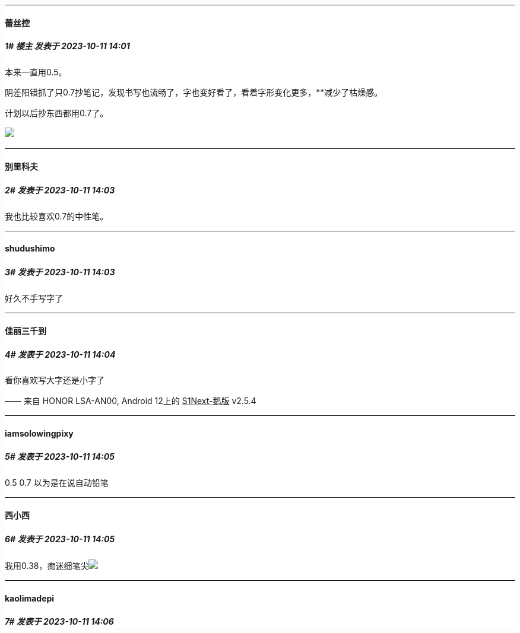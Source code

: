 
*****

####  蕾丝控  
##### 1#       楼主       发表于 2023-10-11 14:01

本来一直用0.5。

阴差阳错抓了只0.7抄笔记，发现书写也流畅了，字也变好看了，看着字形变化更多，**减少了枯燥感。

计划以后抄东西都用0.7了。

<img src="https://static.saraba1st.com/image/smiley/face2017/037.png" referrerpolicy="no-referrer">

*****

####  别里科夫  
##### 2#       发表于 2023-10-11 14:03

我也比较喜欢0.7的中性笔。

*****

####  shudushimo  
##### 3#       发表于 2023-10-11 14:03

好久不手写字了

*****

####  佳丽三千到  
##### 4#       发表于 2023-10-11 14:04

看你喜欢写大字还是小字了

—— 来自 HONOR LSA-AN00, Android 12上的 [S1Next-鹅版](https://github.com/ykrank/S1-Next/releases) v2.5.4

*****

####  iamsolowingpixy  
##### 5#       发表于 2023-10-11 14:05

0.5 0.7 以为是在说自动铅笔

*****

####  西小西  
##### 6#       发表于 2023-10-11 14:05

我用0.38，痴迷细笔尖<img src="https://static.saraba1st.com/image/smiley/face2017/074.png" referrerpolicy="no-referrer">

*****

####  kaolimadepi  
##### 7#       发表于 2023-10-11 14:06
